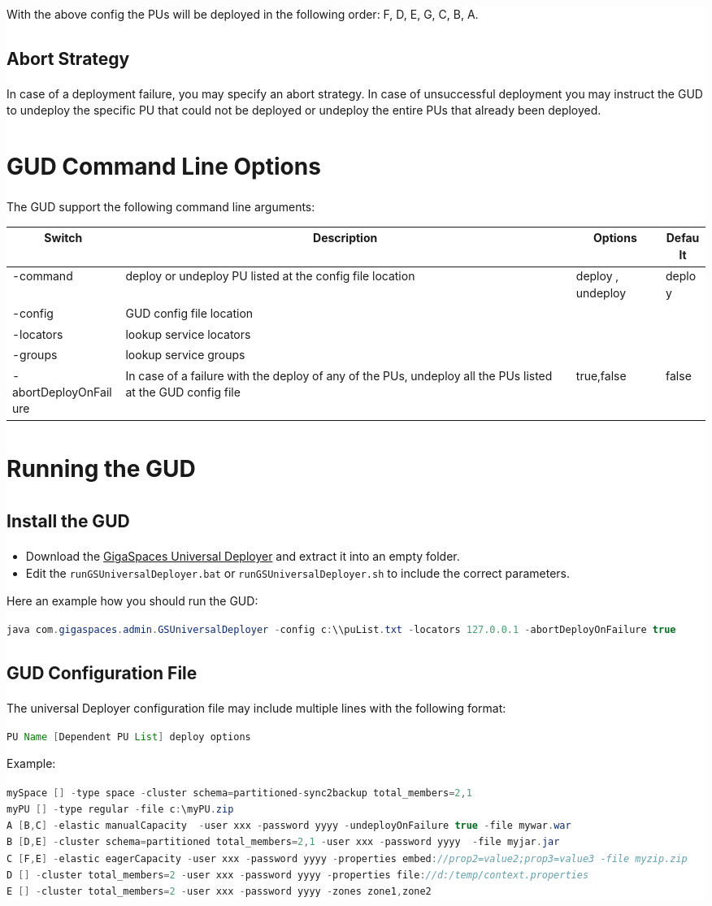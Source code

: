With the above config the PUs will be deployed in the following order: F, D, E, G, C, B, A.

## Abort Strategy
In case of a deployment failure, you may specify an abort strategy. In case of unsuccessful deployment you may instruct the GUD to undeploy the specific PU that could not be deployed or undeploy the entire PUs that already been deployed.

# GUD Command Line Options
The GUD support the following command line arguments:


|Switch|Description|Options|Default|
|------|-----------|-------|-------|
|-command|deploy or undeploy PU listed at the config file location| deploy , undeploy| deploy|
|-config|GUD config file location| | |
|-locators|lookup service locators| | |
|-groups|lookup service groups| | |
|-abortDeployOnFailure|In case of a failure with the deploy of any of the PUs, undeploy all the PUs listed at the GUD config file| true,false| false|

# Running the GUD

## Install the GUD

- Download the [GigaSpaces Universal Deployer](/attachment_files/sbp/GSUniversalDeployer.zip) and extract it into an empty folder.
- Edit the `runGSUniversalDeployer.bat` or `runGSUniversalDeployer.sh` to include the correct parameters.

Here an example how you should run the GUD:


```java
java com.gigaspaces.admin.GSUniversalDeployer -config c:\\puList.txt -locators 127.0.0.1 -abortDeployOnFailure true
```

## GUD Configuration File
The universal Deployer configuration file may include multiple lines with the following format:


```java
PU Name [Dependent PU List] deploy options
```

Example:


```java
mySpace [] -type space -cluster schema=partitioned-sync2backup total_members=2,1
myPU [] -type regular -file c:\myPU.zip
A [B,C] -elastic manualCapacity  -user xxx -password yyyy -undeployOnFailure true -file mywar.war
B [D,E] -cluster schema=partitioned total_members=2,1 -user xxx -password yyyy  -file myjar.jar
C [F,E] -elastic eagerCapacity -user xxx -password yyyy -properties embed://prop2=value2;prop3=value3 -file myzip.zip
D [] -cluster total_members=2 -user xxx -password yyyy -properties file://d:/temp/context.properties
E [] -cluster total_members=2 -user xxx -password yyyy -zones zone1,zone2
```
